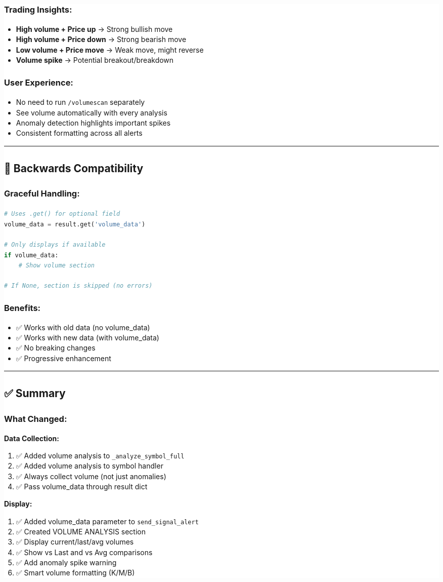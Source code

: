 ### **Trading Insights:**
- **High volume + Price up** → Strong bullish move
- **High volume + Price down** → Strong bearish move
- **Low volume + Price move** → Weak move, might reverse
- **Volume spike** → Potential breakout/breakdown

### **User Experience:**
- No need to run `/volumescan` separately
- See volume automatically with every analysis
- Anomaly detection highlights important spikes
- Consistent formatting across all alerts

---

## 🔄 Backwards Compatibility

### **Graceful Handling:**

```python
# Uses .get() for optional field
volume_data = result.get('volume_data')

# Only displays if available
if volume_data:
    # Show volume section
    
# If None, section is skipped (no errors)
```

### **Benefits:**
- ✅ Works with old data (no volume_data)
- ✅ Works with new data (with volume_data)
- ✅ No breaking changes
- ✅ Progressive enhancement

---

## ✅ Summary

### **What Changed:**

**Data Collection:**
1. ✅ Added volume analysis to `_analyze_symbol_full`
2. ✅ Added volume analysis to symbol handler
3. ✅ Always collect volume (not just anomalies)
4. ✅ Pass volume_data through result dict

**Display:**
1. ✅ Added volume_data parameter to `send_signal_alert`
2. ✅ Created VOLUME ANALYSIS section
3. ✅ Display current/last/avg volumes
4. ✅ Show vs Last and vs Avg comparisons
5. ✅ Add anomaly spike warning
6. ✅ Smart volume formatting (K/M/B)
